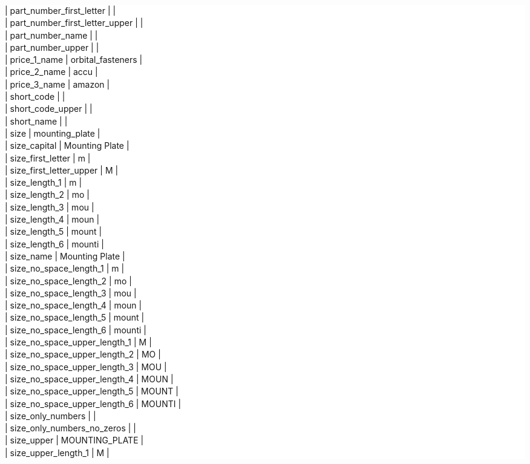 | part_number_first_letter |  |  
| part_number_first_letter_upper |  |  
| part_number_name |  |  
| part_number_upper |  |  
| price_1_name | orbital_fasteners |  
| price_2_name | accu |  
| price_3_name | amazon |  
| short_code |  |  
| short_code_upper |  |  
| short_name |  |  
| size | mounting_plate |  
| size_capital | Mounting Plate |  
| size_first_letter | m |  
| size_first_letter_upper | M |  
| size_length_1 | m |  
| size_length_2 | mo |  
| size_length_3 | mou |  
| size_length_4 | moun |  
| size_length_5 | mount |  
| size_length_6 | mounti |  
| size_name | Mounting Plate |  
| size_no_space_length_1 | m |  
| size_no_space_length_2 | mo |  
| size_no_space_length_3 | mou |  
| size_no_space_length_4 | moun |  
| size_no_space_length_5 | mount |  
| size_no_space_length_6 | mounti |  
| size_no_space_upper_length_1 | M |  
| size_no_space_upper_length_2 | MO |  
| size_no_space_upper_length_3 | MOU |  
| size_no_space_upper_length_4 | MOUN |  
| size_no_space_upper_length_5 | MOUNT |  
| size_no_space_upper_length_6 | MOUNTI |  
| size_only_numbers |  |  
| size_only_numbers_no_zeros |  |  
| size_upper | MOUNTING_PLATE |  
| size_upper_length_1 | M |  